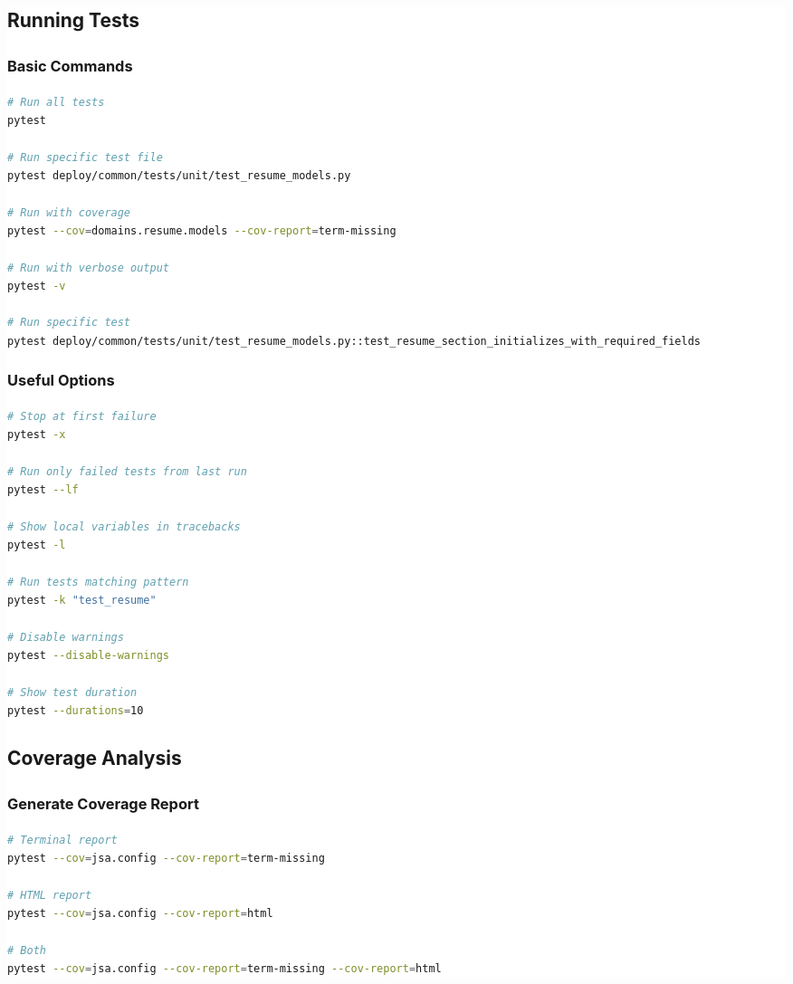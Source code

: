 ## Running Tests

### Basic Commands

```bash
# Run all tests
pytest

# Run specific test file
pytest deploy/common/tests/unit/test_resume_models.py

# Run with coverage
pytest --cov=domains.resume.models --cov-report=term-missing

# Run with verbose output
pytest -v

# Run specific test
pytest deploy/common/tests/unit/test_resume_models.py::test_resume_section_initializes_with_required_fields
```

### Useful Options

```bash
# Stop at first failure
pytest -x

# Run only failed tests from last run
pytest --lf

# Show local variables in tracebacks
pytest -l

# Run tests matching pattern
pytest -k "test_resume"

# Disable warnings
pytest --disable-warnings

# Show test duration
pytest --durations=10
```

## Coverage Analysis

### Generate Coverage Report

```bash
# Terminal report
pytest --cov=jsa.config --cov-report=term-missing

# HTML report
pytest --cov=jsa.config --cov-report=html

# Both
pytest --cov=jsa.config --cov-report=term-missing --cov-report=html
```
